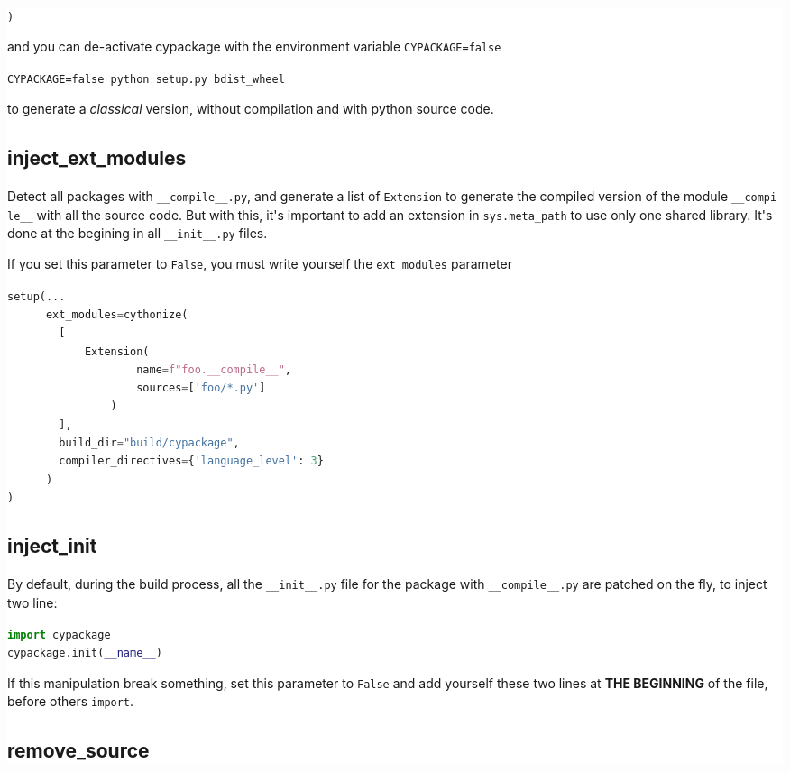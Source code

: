 ```python
)
```

and you can de-activate cypackage with the environment variable `CYPACKAGE=false`

```shell
CYPACKAGE=false python setup.py bdist_wheel
```

to generate a *classical* version, without compilation and with python source code.

## inject_ext_modules

Detect all packages with `__compile__.py`, and generate a list of `Extension` to generate the compiled version of
the module `__compile__` with all the source code. But with this, it's important to add an extension in
`sys.meta_path` to use only one shared library.
It's done at the begining in all `__init__.py` files.

If you set this parameter to `False`, you must write yourself the `ext_modules` parameter

```python
setup(...
      ext_modules=cythonize(
        [
            Extension(
                    name=f"foo.__compile__",
                    sources=['foo/*.py']
                )
        ],
        build_dir="build/cypackage",
        compiler_directives={'language_level': 3}
      )
)
```

## inject_init

By default, during the build process, all the `__init__.py` file for the package with `__compile__.py` are patched
on the fly, to inject two line:

```python
import cypackage
cypackage.init(__name__)
```

If this manipulation break something, set this parameter to `False` and add yourself these two lines
at **THE BEGINNING** of the file, before others `import`.

## remove_source
